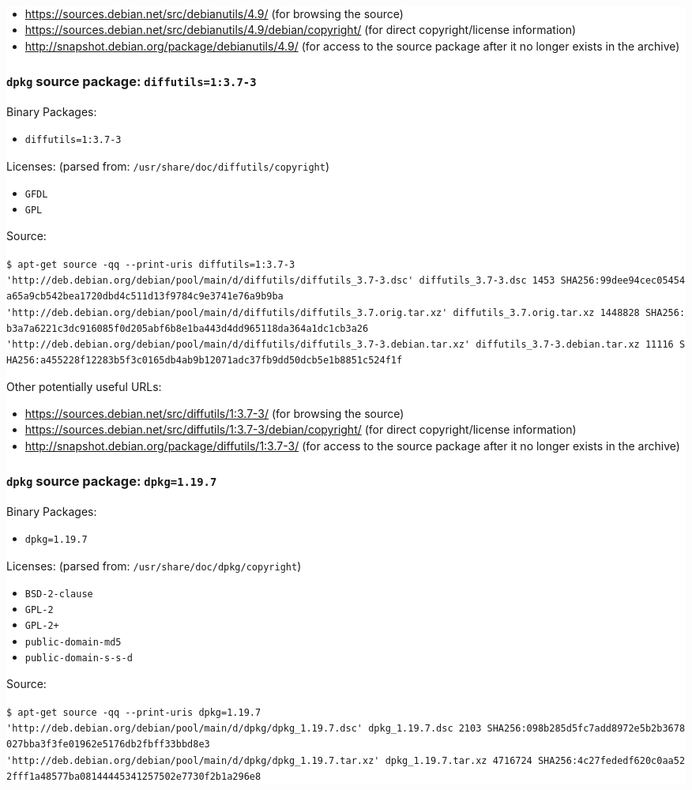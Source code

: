 - https://sources.debian.net/src/debianutils/4.9/ (for browsing the source)
- https://sources.debian.net/src/debianutils/4.9/debian/copyright/ (for direct copyright/license information)
- http://snapshot.debian.org/package/debianutils/4.9/ (for access to the source package after it no longer exists in the archive)

### `dpkg` source package: `diffutils=1:3.7-3`

Binary Packages:

- `diffutils=1:3.7-3`

Licenses: (parsed from: `/usr/share/doc/diffutils/copyright`)

- `GFDL`
- `GPL`

Source:

```console
$ apt-get source -qq --print-uris diffutils=1:3.7-3
'http://deb.debian.org/debian/pool/main/d/diffutils/diffutils_3.7-3.dsc' diffutils_3.7-3.dsc 1453 SHA256:99dee94cec05454a65a9cb542bea1720dbd4c511d13f9784c9e3741e76a9b9ba
'http://deb.debian.org/debian/pool/main/d/diffutils/diffutils_3.7.orig.tar.xz' diffutils_3.7.orig.tar.xz 1448828 SHA256:b3a7a6221c3dc916085f0d205abf6b8e1ba443d4dd965118da364a1dc1cb3a26
'http://deb.debian.org/debian/pool/main/d/diffutils/diffutils_3.7-3.debian.tar.xz' diffutils_3.7-3.debian.tar.xz 11116 SHA256:a455228f12283b5f3c0165db4ab9b12071adc37fb9dd50dcb5e1b8851c524f1f
```

Other potentially useful URLs:

- https://sources.debian.net/src/diffutils/1:3.7-3/ (for browsing the source)
- https://sources.debian.net/src/diffutils/1:3.7-3/debian/copyright/ (for direct copyright/license information)
- http://snapshot.debian.org/package/diffutils/1:3.7-3/ (for access to the source package after it no longer exists in the archive)

### `dpkg` source package: `dpkg=1.19.7`

Binary Packages:

- `dpkg=1.19.7`

Licenses: (parsed from: `/usr/share/doc/dpkg/copyright`)

- `BSD-2-clause`
- `GPL-2`
- `GPL-2+`
- `public-domain-md5`
- `public-domain-s-s-d`

Source:

```console
$ apt-get source -qq --print-uris dpkg=1.19.7
'http://deb.debian.org/debian/pool/main/d/dpkg/dpkg_1.19.7.dsc' dpkg_1.19.7.dsc 2103 SHA256:098b285d5fc7add8972e5b2b3678027bba3f3fe01962e5176db2fbff33bbd8e3
'http://deb.debian.org/debian/pool/main/d/dpkg/dpkg_1.19.7.tar.xz' dpkg_1.19.7.tar.xz 4716724 SHA256:4c27fededf620c0aa522fff1a48577ba08144445341257502e7730f2b1a296e8
```
